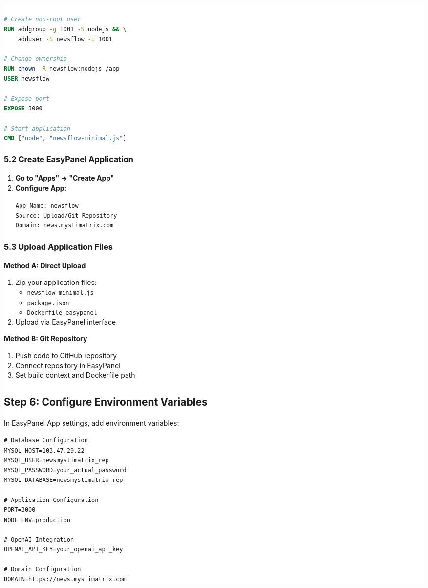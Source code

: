 ```dockerfile

# Create non-root user
RUN addgroup -g 1001 -S nodejs && \
    adduser -S newsflow -u 1001

# Change ownership
RUN chown -R newsflow:nodejs /app
USER newsflow

# Expose port
EXPOSE 3000

# Start application
CMD ["node", "newsflow-minimal.js"]
```

### 5.2 Create EasyPanel Application

1. **Go to "Apps" → "Create App"**
2. **Configure App:**
   ```
   App Name: newsflow
   Source: Upload/Git Repository
   Domain: news.mystimatrix.com
   ```

### 5.3 Upload Application Files

**Method A: Direct Upload**
1. Zip your application files:
   - `newsflow-minimal.js`
   - `package.json`
   - `Dockerfile.easypanel`
2. Upload via EasyPanel interface

**Method B: Git Repository**
1. Push code to GitHub repository
2. Connect repository in EasyPanel
3. Set build context and Dockerfile path

## Step 6: Configure Environment Variables

In EasyPanel App settings, add environment variables:

```env
# Database Configuration
MYSQL_HOST=103.47.29.22
MYSQL_USER=newsmystimatrix_rep
MYSQL_PASSWORD=your_actual_password
MYSQL_DATABASE=newsmystimatrix_rep

# Application Configuration
PORT=3000
NODE_ENV=production

# OpenAI Integration
OPENAI_API_KEY=your_openai_api_key

# Domain Configuration
DOMAIN=https://news.mystimatrix.com
```
